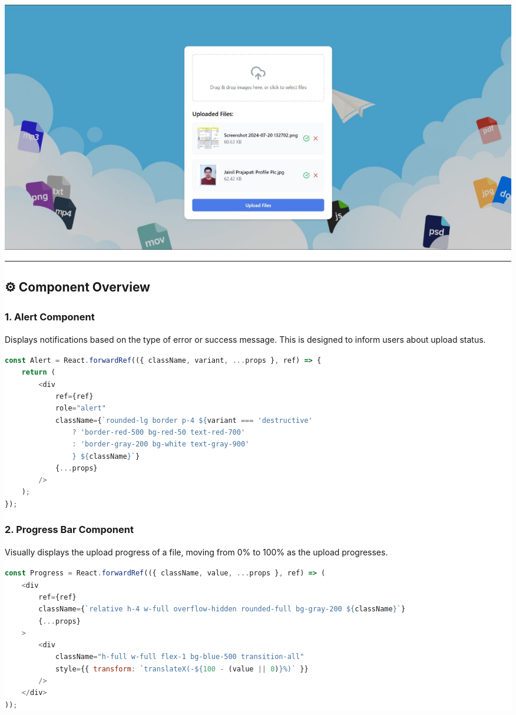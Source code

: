 ![Success Alert](https://github.com/jainil524/BrainyBeam/blob/main/task5/DragNDrop/public/img/4.jpg)

---

## ⚙️ Component Overview

### 1. **Alert Component**
Displays notifications based on the type of error or success message. This is designed to inform users about upload status.

```js
const Alert = React.forwardRef(({ className, variant, ...props }, ref) => {
    return (
        <div
            ref={ref}
            role="alert"
            className={`rounded-lg border p-4 ${variant === 'destructive'
                ? 'border-red-500 bg-red-50 text-red-700'
                : 'border-gray-200 bg-white text-gray-900'
                } ${className}`}
            {...props}
        />
    );
});
```

### 2. **Progress Bar Component**
Visually displays the upload progress of a file, moving from 0% to 100% as the upload progresses.

```js
const Progress = React.forwardRef(({ className, value, ...props }, ref) => (
    <div
        ref={ref}
        className={`relative h-4 w-full overflow-hidden rounded-full bg-gray-200 ${className}`}
        {...props}
    >
        <div
            className="h-full w-full flex-1 bg-blue-500 transition-all"
            style={{ transform: `translateX(-${100 - (value || 0)}%)` }}
        />
    </div>
));
```